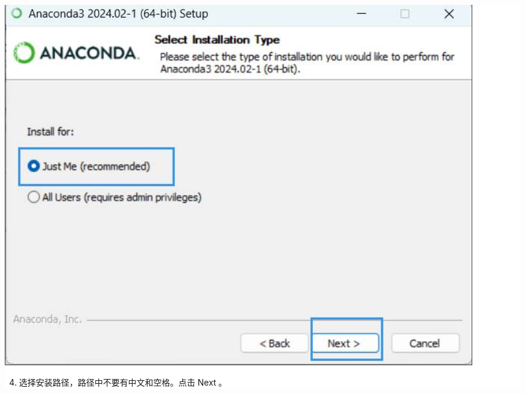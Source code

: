 ![image-20240419102636995](anaconda的安装.assets/image-20240419102636995.png)

4. 选择安装路径，路径中不要有中文和空格。点击 Next 。
